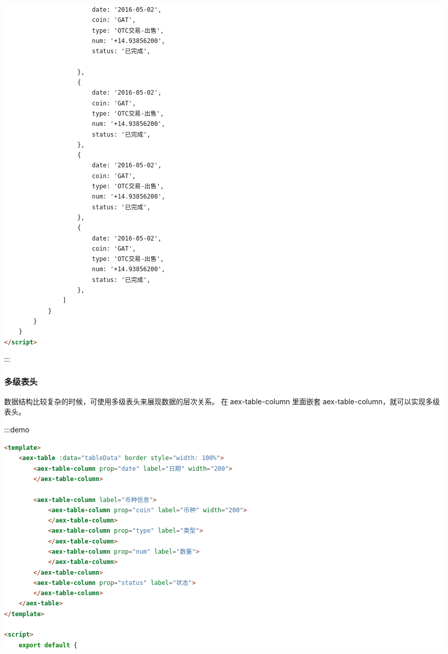 ```html
                        date: '2016-05-02',
                        coin: 'GAT',
                        type: 'OTC交易-出售',
                        num: '+14.93856200',
                        status: '已完成',

                    },
                    {
                        date: '2016-05-02',
                        coin: 'GAT',
                        type: 'OTC交易-出售',
                        num: '+14.93856200',
                        status: '已完成',
                    },
                    {
                        date: '2016-05-02',
                        coin: 'GAT',
                        type: 'OTC交易-出售',
                        num: '+14.93856200',
                        status: '已完成',
                    },
                    {
                        date: '2016-05-02',
                        coin: 'GAT',
                        type: 'OTC交易-出售',
                        num: '+14.93856200',
                        status: '已完成',
                    },
                ]
            }
        }
    }
</script>
```

:::

### 多级表头

数据结构比较复杂的时候，可使用多级表头来展现数据的层次关系。
在 aex-table-column 里面嵌套 aex-table-column，就可以实现多级表头。

:::demo 

```html
<template>
    <aex-table :data="tableData" border style="width: 100%">
        <aex-table-column prop="date" label="日期" width="200">
        </aex-table-column>

        <aex-table-column label="币种信息">
            <aex-table-column prop="coin" label="币种" width="200">
            </aex-table-column>
            <aex-table-column prop="type" label="类型">
            </aex-table-column>
            <aex-table-column prop="num" label="数量">
            </aex-table-column>
        </aex-table-column>
        <aex-table-column prop="status" label="状态">
        </aex-table-column>
    </aex-table>
</template>

<script>
    export default {
```